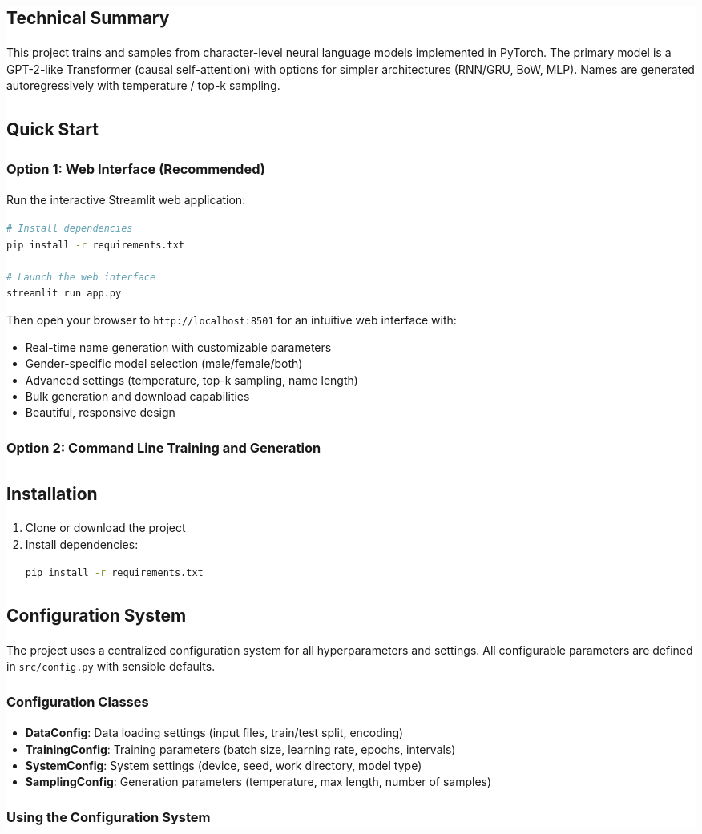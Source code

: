 ## Technical Summary

This project trains and samples from character-level neural language models implemented in PyTorch. The primary model is a GPT-2-like Transformer (causal self-attention) with options for simpler architectures (RNN/GRU, BoW, MLP). Names are generated autoregressively with temperature / top-k sampling.

## Quick Start

### Option 1: Web Interface (Recommended)
Run the interactive Streamlit web application:

```bash
# Install dependencies
pip install -r requirements.txt

# Launch the web interface
streamlit run app.py
```

Then open your browser to `http://localhost:8501` for an intuitive web interface with:
- Real-time name generation with customizable parameters
- Gender-specific model selection (male/female/both)
- Advanced settings (temperature, top-k sampling, name length)
- Bulk generation and download capabilities
- Beautiful, responsive design

### Option 2: Command Line Training and Generation

## Installation

1. Clone or download the project
2. Install dependencies:
   ```bash
   pip install -r requirements.txt
   ```

## Configuration System

The project uses a centralized configuration system for all hyperparameters and settings. All configurable parameters are defined in `src/config.py` with sensible defaults.

### Configuration Classes

- **DataConfig**: Data loading settings (input files, train/test split, encoding)
- **TrainingConfig**: Training parameters (batch size, learning rate, epochs, intervals)
- **SystemConfig**: System settings (device, seed, work directory, model type)
- **SamplingConfig**: Generation parameters (temperature, max length, number of samples)

### Using the Configuration System
